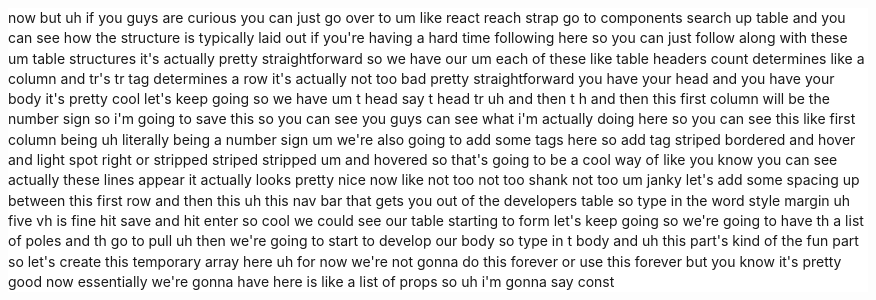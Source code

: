 now but
uh if you guys are curious you can just
go over to um
like react reach strap go to components
search up table and you can see how the
structure is typically laid out if
you're having a hard time following here
so you can just follow along with these
um table structures it's actually pretty
straightforward
so we have our um each of these like
table headers count determines like a
column
and tr's tr tag determines a row it's
actually not too bad pretty
straightforward you have your head
and you have your body it's pretty cool
let's keep going so we have um
t head say t head
tr uh
and then t h
and then this first column will be
the number sign so i'm going to save
this so you can see you guys can see
what i'm actually doing here
so you can see this like first column
being uh literally being a number sign
um we're also going to add some tags
here so add
tag striped
bordered and hover
and light spot right or stripped striped
stripped um and hovered so that's going
to be
a cool way of like you know you can see
actually these lines appear it actually
looks pretty nice now
like not too not too shank not too um
janky
let's add some spacing up between this
first row and then this uh this nav bar
that gets you out of the developers
table
so type in the word style
margin uh five vh is fine
hit save and hit enter so cool we could
see our table starting to form
let's keep going so we're going to have
th
a list of poles
and th go
to pull
uh then we're going to start to develop
our body
so type in t body
and uh this part's kind of the fun part
so
let's create this temporary array here
uh for now we're not gonna do this
forever
or use this forever but you know it's
pretty good now essentially we're gonna
have here is like a list of props
so uh i'm gonna say const